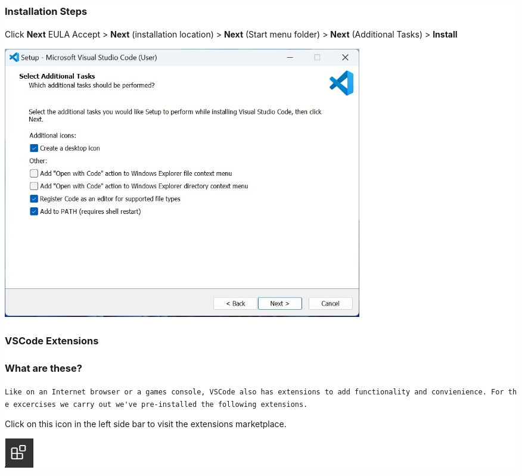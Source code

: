 ### Installation Steps
Click **Next** EULA Accept > **Next** (installation location) > **Next** (Start menu folder) > **Next** (Additional Tasks) > **Install**

<img src="./.md_img/image-2.png" height="450">

### VSCode Extensions
### What are these?
`Like on an Internet browser or a games console, VSCode also has extensions to add functionality and convienience. For the excercises we carry out we've pre-installed the following extensions.`

Click on this icon in the left side bar to visit the extensions marketplace.

<img src="./.md_img/image-7.png">
